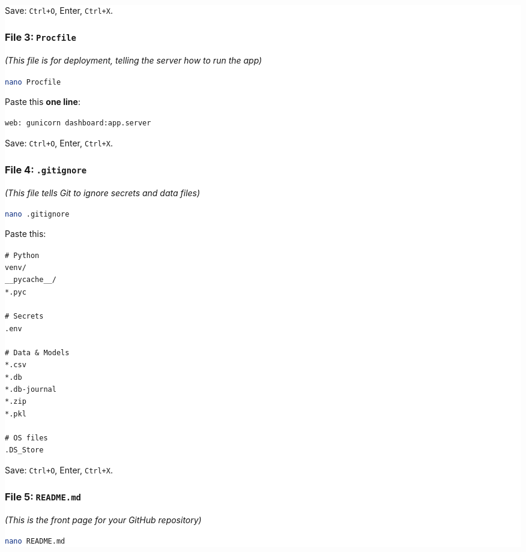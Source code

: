 Save: `Ctrl+O`, Enter, `Ctrl+X`.

### File 3: `Procfile`

*(This file is for deployment, telling the server how to run the app)*

```bash
nano Procfile
```

Paste this **one line**:

```
web: gunicorn dashboard:app.server
```

Save: `Ctrl+O`, Enter, `Ctrl+X`.

### File 4: `.gitignore`

*(This file tells Git to ignore secrets and data files)*

```bash
nano .gitignore
```

Paste this:

```
# Python
venv/
__pycache__/
*.pyc

# Secrets
.env

# Data & Models
*.csv
*.db
*.db-journal
*.zip
*.pkl

# OS files
.DS_Store
```

Save: `Ctrl+O`, Enter, `Ctrl+X`.

### File 5: `README.md`

*(This is the front page for your GitHub repository)*

```bash
nano README.md
```
